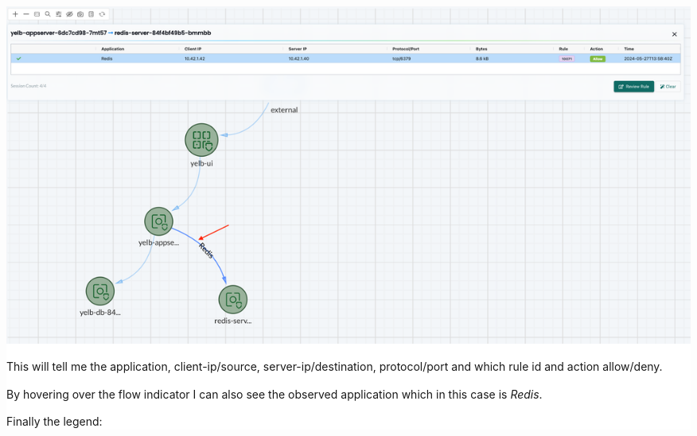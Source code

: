![flow-information](images/image-20240527204210357.png)

This will tell me the application, client-ip/source, server-ip/destination, protocol/port and which rule id and action allow/deny.

By hovering over the flow indicator I can also see the observed application which in this case is *Redis*.

Finally the legend:
